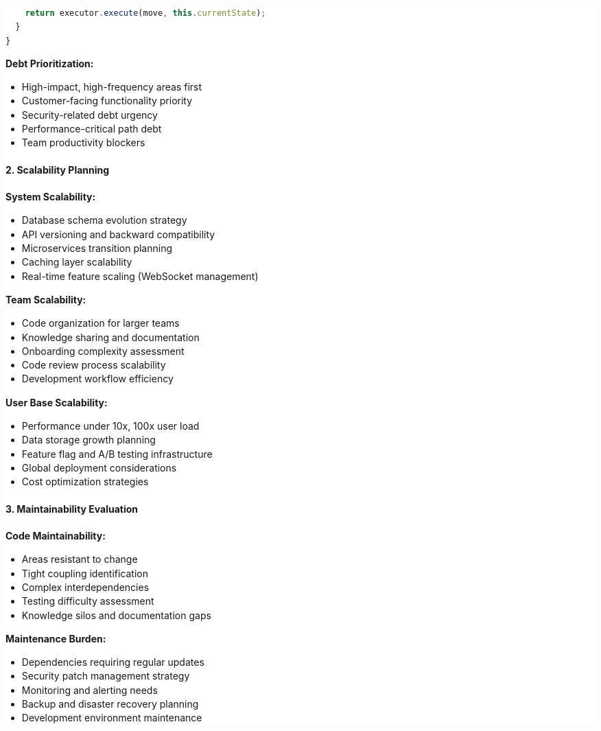 ```typescript
    return executor.execute(move, this.currentState);
  }
}
```

**Debt Prioritization:**

- High-impact, high-frequency areas first
- Customer-facing functionality priority
- Security-related debt urgency
- Performance-critical path debt
- Team productivity blockers

#### 2. Scalability Planning

**System Scalability:**

- Database schema evolution strategy
- API versioning and backward compatibility
- Microservices transition planning
- Caching layer scalability
- Real-time feature scaling (WebSocket management)

**Team Scalability:**

- Code organization for larger teams
- Knowledge sharing and documentation
- Onboarding complexity assessment
- Code review process scalability
- Development workflow efficiency

**User Base Scalability:**

- Performance under 10x, 100x user load
- Data storage growth planning
- Feature flag and A/B testing infrastructure
- Global deployment considerations
- Cost optimization strategies

#### 3. Maintainability Evaluation

**Code Maintainability:**

- Areas resistant to change
- Tight coupling identification
- Complex interdependencies
- Testing difficulty assessment
- Knowledge silos and documentation gaps

**Maintenance Burden:**

- Dependencies requiring regular updates
- Security patch management strategy
- Monitoring and alerting needs
- Backup and disaster recovery planning
- Development environment maintenance
